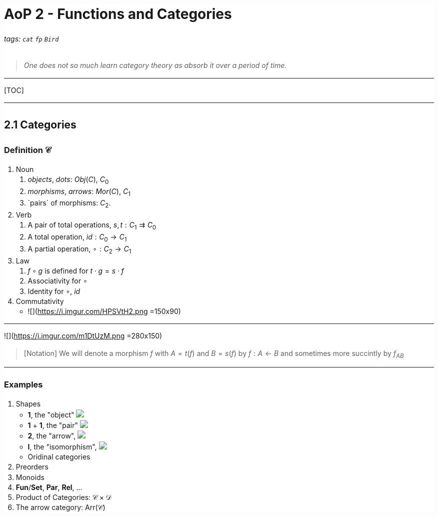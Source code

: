 # AoP 2 - Functions and Categories

###### tags: `cat` `fp` `Bird`

> *One does not so much learn category theory as absorb it over a period of time.*
---

[TOC]

---

## 2.1 Categories

### Definition $\mathcal{C}$

1. Noun
    1. *objects*, *dots*: $Obj(C)$, $C_0$
    2. *morphisms*, *arrows*: $Mor(C)$, $C_1$
    3. \`pairs\` of morphisms: $C_2$.
2. Verb
    1. A pair of total operations, $s,t : C_1 \rightrightarrows C_0$
    2. A total operation, $id :C_0 \rightarrow C_1$
    3. A partial operation, $\circ : C_2 \rightarrow C_1$
3. Law
    1. $f \circ g$ is defined for $t\cdot g = s\cdot f$
    2. Associativity for $\circ$
    3. Identity for $\circ$, $id$
4. Commutativity
    * ![](https://i.imgur.com/HPSVtH2.png =150x90)

---

![](https://i.imgur.com/m1DtUzM.png =280x150)

> [Notation]
> We will denote a morphism $f$ with $A = t(f)$ and $B = s(f)$ by $f : A \leftarrow B$ and sometimes more succintly by $f_{AB}$
> 

---

### Examples


1. Shapes
    * **1**, the "object" ![](https://i.imgur.com/2w4J3Yf.png)
    * **1** + **1**, the "pair" ![](https://i.imgur.com/hvhbHOl.png)
    * **2**, the "arrow", ![](https://i.imgur.com/tao3Wrb.png)
    * **I**, the "isomorphism", ![](https://i.imgur.com/Ublvvgx.png)
    * Oridinal categories
2. Preorders
3. Monoids
4. **Fun**/**Set**, **Par**, **Rel**, ...
5. Product of Categories: $\mathcal{C} \times \mathcal{D}$
6. The arrow category: $\text{Arr}(\mathcal{C})$
